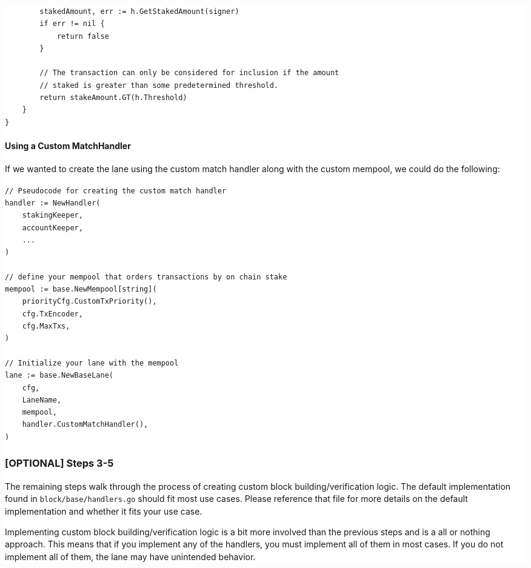 ```golang
        stakedAmount, err := h.GetStakedAmount(signer)
        if err != nil {
            return false
        }

        // The transaction can only be considered for inclusion if the amount
        // staked is greater than some predetermined threshold.
        return stakeAmount.GT(h.Threshold)
    }
}
```

#### Using a Custom MatchHandler

If we wanted to create the lane using the custom match handler along with the 
custom mempool, we could do the following:

```golang
// Pseudocode for creating the custom match handler
handler := NewHandler(
    stakingKeeper,
    accountKeeper,
    ...
)

// define your mempool that orders transactions by on chain stake
mempool := base.NewMempool[string](
    priorityCfg.CustomTxPriority(),
    cfg.TxEncoder,
    cfg.MaxTxs,
)

// Initialize your lane with the mempool
lane := base.NewBaseLane(
    cfg,
    LaneName,
    mempool,
    handler.CustomMatchHandler(),
)
```

### [OPTIONAL] Steps 3-5

The remaining steps walk through the process of creating custom block 
building/verification logic. The default implementation found in 
`block/base/handlers.go` should fit most use cases. Please reference that file 
for more details on the default implementation and whether it fits your use case.

Implementing custom block building/verification logic is a bit more involved 
than the previous steps and is a all or nothing approach. This means that if 
you implement any of the handlers, you must implement all of them in most cases.
 If you do not implement all of them, the lane may have unintended behavior.

